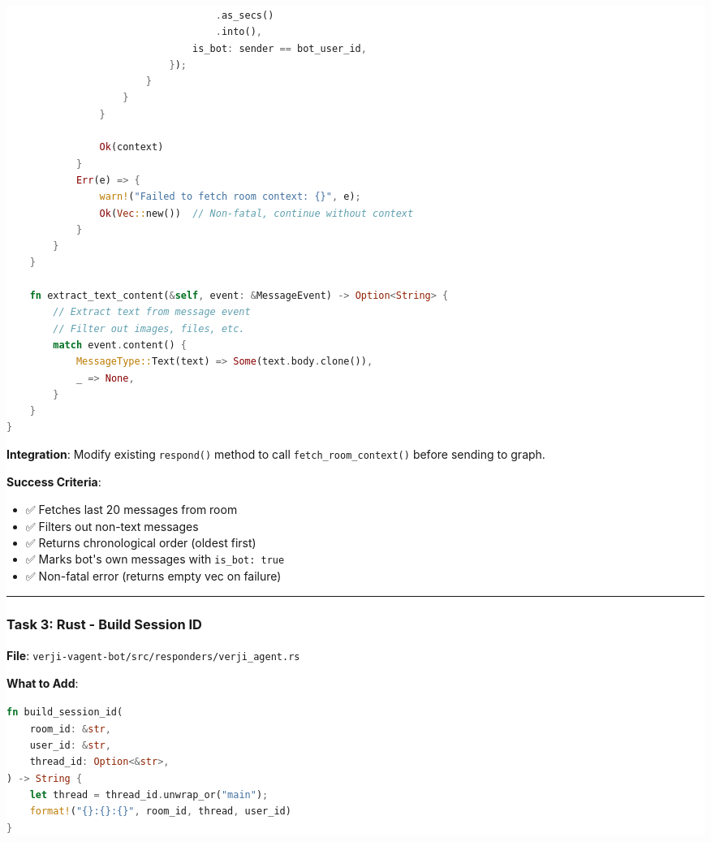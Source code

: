 ```rust
                                    .as_secs()
                                    .into(),
                                is_bot: sender == bot_user_id,
                            });
                        }
                    }
                }

                Ok(context)
            }
            Err(e) => {
                warn!("Failed to fetch room context: {}", e);
                Ok(Vec::new())  // Non-fatal, continue without context
            }
        }
    }

    fn extract_text_content(&self, event: &MessageEvent) -> Option<String> {
        // Extract text from message event
        // Filter out images, files, etc.
        match event.content() {
            MessageType::Text(text) => Some(text.body.clone()),
            _ => None,
        }
    }
}
```

**Integration**: Modify existing `respond()` method to call `fetch_room_context()` before sending to graph.

**Success Criteria**:
- ✅ Fetches last 20 messages from room
- ✅ Filters out non-text messages
- ✅ Returns chronological order (oldest first)
- ✅ Marks bot's own messages with `is_bot: true`
- ✅ Non-fatal error (returns empty vec on failure)

---

### Task 3: Rust - Build Session ID
**File**: `verji-vagent-bot/src/responders/verji_agent.rs`

**What to Add**:
```rust
fn build_session_id(
    room_id: &str,
    user_id: &str,
    thread_id: Option<&str>,
) -> String {
    let thread = thread_id.unwrap_or("main");
    format!("{}:{}:{}", room_id, thread, user_id)
}
```
